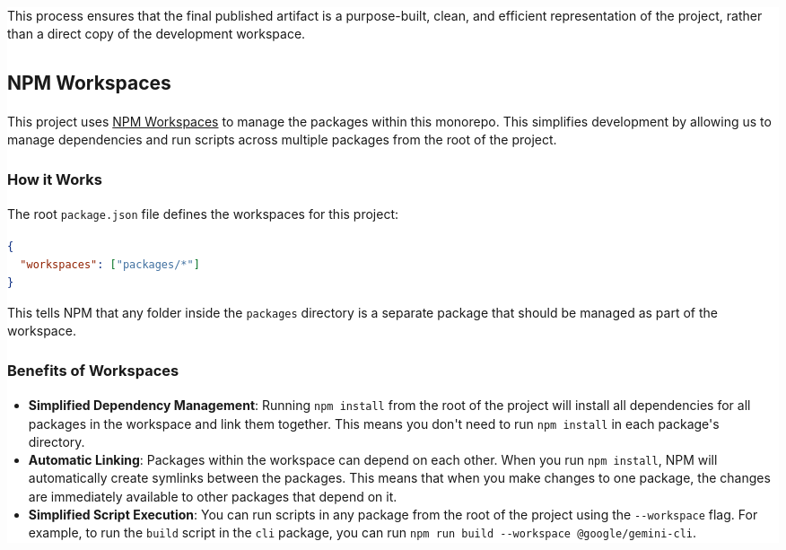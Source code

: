 This process ensures that the final published artifact is a purpose-built, clean, and efficient representation of the
project, rather than a direct copy of the development workspace.

## NPM Workspaces

This project uses [NPM Workspaces](https://docs.npmjs.com/cli/v10/using-npm/workspaces) to manage the packages within this monorepo. This simplifies development by allowing us to manage dependencies and run scripts across multiple packages from the root of the project.

### How it Works

The root `package.json` file defines the workspaces for this project:

```json
{
  "workspaces": ["packages/*"]
}
```

This tells NPM that any folder inside the `packages` directory is a separate package that should be managed as part of the workspace.

### Benefits of Workspaces

- **Simplified Dependency Management**: Running `npm install` from the root of the project will install all dependencies for all packages in the workspace and link them together. This means you don't need to run `npm install` in each package's directory.
- **Automatic Linking**: Packages within the workspace can depend on each other. When you run `npm install`, NPM will automatically create symlinks between the packages. This means that when you make changes to one package, the changes are immediately available to other packages that depend on it.
- **Simplified Script Execution**: You can run scripts in any package from the root of the project using the `--workspace` flag. For example, to run the `build` script in the `cli` package, you can run `npm run build --workspace @google/gemini-cli`.
